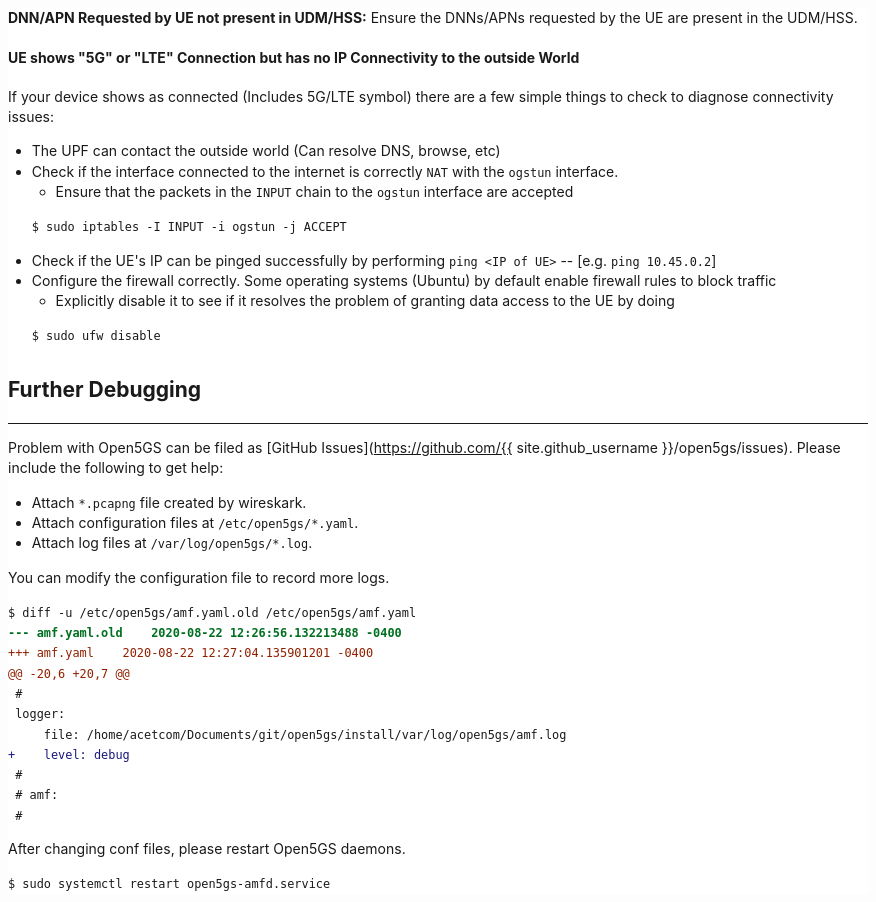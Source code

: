 __DNN/APN Requested by UE not present in UDM/HSS:__
Ensure the DNNs/APNs requested by the UE are present in the UDM/HSS.


#### UE shows "5G" or "LTE" Connection but has no IP Connectivity to the outside World
If your device shows as connected (Includes 5G/LTE symbol) there are a few simple things to check to diagnose connectivity issues:
* The UPF can contact the outside world (Can resolve DNS, browse, etc)
* Check if the interface connected to the internet is correctly `NAT` with the `ogstun` interface.
   - Ensure that the packets in the `INPUT` chain to the `ogstun` interface are accepted 
   ```
   $ sudo iptables -I INPUT -i ogstun -j ACCEPT
   ```
* Check if the UE's IP can be pinged successfully by performing `ping <IP of UE>` -- [e.g. `ping 10.45.0.2`]
* Configure the firewall correctly. Some operating systems (Ubuntu) by default enable firewall rules to block traffic
   - Explicitly disable it to see if it resolves the problem of granting data access to the UE by doing
   ```
   $ sudo ufw disable
   ```

## Further Debugging
---

Problem with Open5GS can be filed as [GitHub Issues](https://github.com/{{ site.github_username }}/open5gs/issues). Please include the following to get help:

- Attach `*.pcapng` file created by wireskark.
- Attach configuration files at `/etc/open5gs/*.yaml`.
- Attach log files at `/var/log/open5gs/*.log`.

You can modify the configuration file to record more logs.

```diff
$ diff -u /etc/open5gs/amf.yaml.old /etc/open5gs/amf.yaml
--- amf.yaml.old	2020-08-22 12:26:56.132213488 -0400
+++ amf.yaml	2020-08-22 12:27:04.135901201 -0400
@@ -20,6 +20,7 @@
 #
 logger:
     file: /home/acetcom/Documents/git/open5gs/install/var/log/open5gs/amf.log
+    level: debug
 #
 # amf:
 #
```

After changing conf files, please restart Open5GS daemons.

```bash
$ sudo systemctl restart open5gs-amfd.service
```

